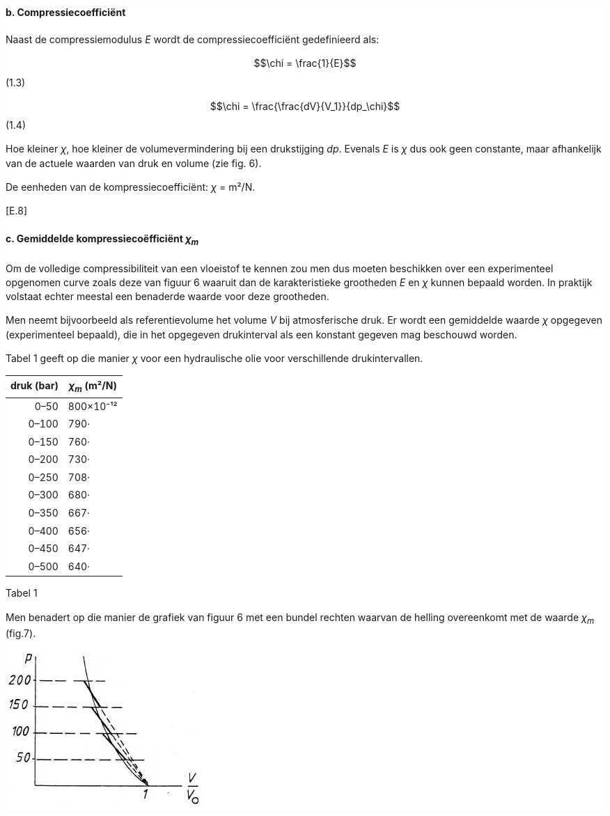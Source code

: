 #### b. Compressiecoefficiënt

Naast de compressiemodulus _E_ wordt de compressiecoefficiënt gedefinieerd als:

$$\chi = \frac{1}{E}$$ (1.3)

$$\chi = \frac{\frac{dV}{V_1}}{dp_\chi}$$ (1.4)

Hoe kleiner _χ_, hoe kleiner de volumevermindering bij een drukstijging _dp_. Evenals _E_ is _χ_ dus ook geen constante, maar afhankelijk van de
actuele waarden van druk en volume (zie fig. 6).

De eenheden van de kompressiecoefficiënt: _χ_ = m²/N.

[E.8]

#### c. Gemiddelde kompressiecoëfficiënt $\chi_m$

Om de volledige compressibiliteit van een vloeistof te kennen zou men dus moeten beschikken over een experimenteel opgenomen curve zoals deze van figuur 6 waaruit dan de karakteristieke grootheden _E_ en _χ_ kunnen bepaald worden. In praktijk volstaat echter meestal een benaderde waarde voor deze grootheden.

Men neemt bijvoorbeeld als referentievolume het volume _V_ bij
atmosferische druk. Er wordt een gemiddelde waarde _χ_ opgegeven
(experimenteel bepaald), die in het opgegeven drukinterval als
een konstant gegeven mag beschouwd worden.

Tabel 1 geeft op die manier _χ_ voor een hydraulische olie voor verschillende drukintervallen.

druk (bar) | $\chi_m$ (m²/N)
---------: | ---------------
    0–50   | 800×10⁻¹²
    0–100  | 790·
    0–150  | 760·
    0–200  | 730·
    0–250  | 708·
    0–300  | 680·
    0–350  | 667·
    0–400  | 656·
    0–450  | 647·
    0–500  | 640·

Tabel 1

Men benadert op die manier de grafiek van figuur 6 met een bundel rechten waarvan de helling overeenkomt met de waarde $\chi_m$ (fig.7).

![Fig. 7](figuren/007.png)

